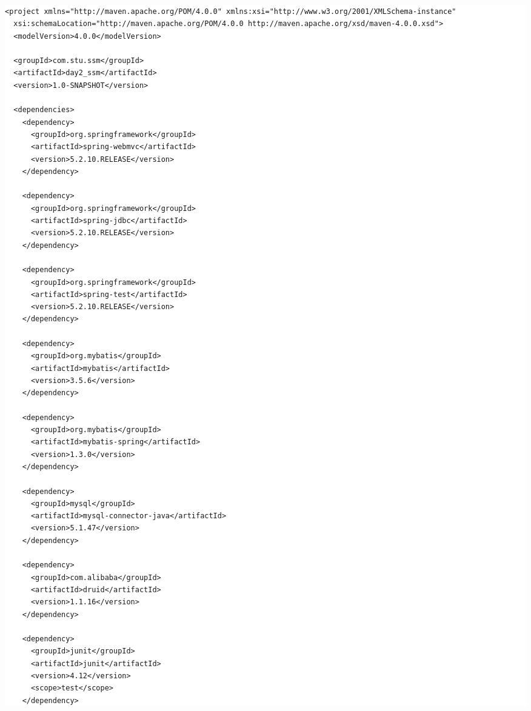     <project xmlns="http://maven.apache.org/POM/4.0.0" xmlns:xsi="http://www.w3.org/2001/XMLSchema-instance"
      xsi:schemaLocation="http://maven.apache.org/POM/4.0.0 http://maven.apache.org/xsd/maven-4.0.0.xsd">
      <modelVersion>4.0.0</modelVersion>

      <groupId>com.stu.ssm</groupId>
      <artifactId>day2_ssm</artifactId>
      <version>1.0-SNAPSHOT</version>

      <dependencies>
        <dependency>
          <groupId>org.springframework</groupId>
          <artifactId>spring-webmvc</artifactId>
          <version>5.2.10.RELEASE</version>
        </dependency>

        <dependency>
          <groupId>org.springframework</groupId>
          <artifactId>spring-jdbc</artifactId>
          <version>5.2.10.RELEASE</version>
        </dependency>

        <dependency>
          <groupId>org.springframework</groupId>
          <artifactId>spring-test</artifactId>
          <version>5.2.10.RELEASE</version>
        </dependency>

        <dependency>
          <groupId>org.mybatis</groupId>
          <artifactId>mybatis</artifactId>
          <version>3.5.6</version>
        </dependency>

        <dependency>
          <groupId>org.mybatis</groupId>
          <artifactId>mybatis-spring</artifactId>
          <version>1.3.0</version>
        </dependency>

        <dependency>
          <groupId>mysql</groupId>
          <artifactId>mysql-connector-java</artifactId>
          <version>5.1.47</version>
        </dependency>

        <dependency>
          <groupId>com.alibaba</groupId>
          <artifactId>druid</artifactId>
          <version>1.1.16</version>
        </dependency>

        <dependency>
          <groupId>junit</groupId>
          <artifactId>junit</artifactId>
          <version>4.12</version>
          <scope>test</scope>
        </dependency>
